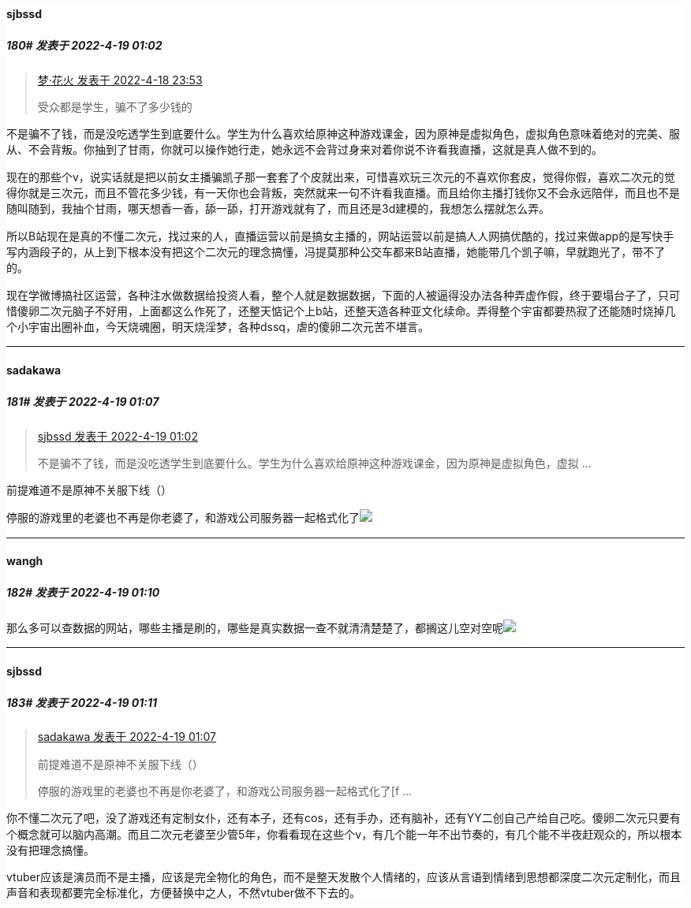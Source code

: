 ####  sjbssd  
##### 180#       发表于 2022-4-19 01:02

<blockquote><a href="httphttps://bbs.saraba1st.com/2b/forum.php?mod=redirect&amp;goto=findpost&amp;pid=55500455&amp;ptid=2065063" target="_blank">梦·花火 发表于 2022-4-18 23:53</a>

受众都是学生，骗不了多少钱的</blockquote>
不是骗不了钱，而是没吃透学生到底要什么。学生为什么喜欢给原神这种游戏课金，因为原神是虚拟角色，虚拟角色意味着绝对的完美、服从、不会背叛。你抽到了甘雨，你就可以操作她行走，她永远不会背过身来对着你说不许看我直播，这就是真人做不到的。

现在的那些个v，说实话就是把以前女主播骗凯子那一套套了个皮就出来，可惜喜欢玩三次元的不喜欢你套皮，觉得你假，喜欢二次元的觉得你就是三次元，而且不管花多少钱，有一天你也会背叛，突然就来一句不许看我直播。而且给你主播打钱你又不会永远陪伴，而且也不是随叫随到，我抽个甘雨，哪天想香一香，舔一舔，打开游戏就有了，而且还是3d建模的，我想怎么摆就怎么弄。

所以B站现在是真的不懂二次元，找过来的人，直播运营以前是搞女主播的，网站运营以前是搞人人网搞优酷的，找过来做app的是写快手写内涵段子的，从上到下根本没有把这个二次元的理念搞懂，冯提莫那种公交车都来B站直播，她能带几个凯子嘛，早就跑光了，带不了的。

现在学微博搞社区运营，各种注水做数据给投资人看，整个人就是数据数据，下面的人被逼得没办法各种弄虚作假，终于要塌台子了，只可惜傻卵二次元脑子不好用，上面都这么作死了，还整天惦记个上b站，还整天造各种亚文化续命。弄得整个宇宙都要热寂了还能随时烧掉几个小宇宙出圈补血，今天烧魂圈，明天烧淫梦，各种dssq，虐的傻卵二次元苦不堪言。



*****

####  sadakawa  
##### 181#       发表于 2022-4-19 01:07

<blockquote><a href="httphttps://bbs.saraba1st.com/2b/forum.php?mod=redirect&amp;goto=findpost&amp;pid=55500933&amp;ptid=2065063" target="_blank">sjbssd 发表于 2022-4-19 01:02</a>

不是骗不了钱，而是没吃透学生到底要什么。学生为什么喜欢给原神这种游戏课金，因为原神是虚拟角色，虚拟 ...</blockquote>
前提难道不是原神不关服下线（）

停服的游戏里的老婆也不再是你老婆了，和游戏公司服务器一起格式化了<img src="https://static.saraba1st.com/image/smiley/face2017/220.png" referrerpolicy="no-referrer">

*****

####  wangh  
##### 182#       发表于 2022-4-19 01:10

那么多可以查数据的网站，哪些主播是刷的，哪些是真实数据一查不就清清楚楚了，都搁这儿空对空呢<img src="https://static.saraba1st.com/image/smiley/face2017/004.gif" referrerpolicy="no-referrer">

*****

####  sjbssd  
##### 183#       发表于 2022-4-19 01:11

<blockquote><a href="httphttps://bbs.saraba1st.com/2b/forum.php?mod=redirect&amp;goto=findpost&amp;pid=55500954&amp;ptid=2065063" target="_blank">sadakawa 发表于 2022-4-19 01:07</a>

前提难道不是原神不关服下线（）

停服的游戏里的老婆也不再是你老婆了，和游戏公司服务器一起格式化了[f ...</blockquote>
你不懂二次元了吧，没了游戏还有定制女仆，还有本子，还有cos，还有手办，还有脑补，还有YY二创自己产给自己吃。傻卵二次元只要有个概念就可以脑内高潮。而且二次元老婆至少管5年，你看看现在这些个v，有几个能一年不出节奏的，有几个能不半夜赶观众的，所以根本没有把理念搞懂。

vtuber应该是演员而不是主播，应该是完全物化的角色，而不是整天发散个人情绪的，应该从言语到情绪到思想都深度二次元定制化，而且声音和表现都要完全标准化，方便替换中之人，不然vtuber做不下去的。 
